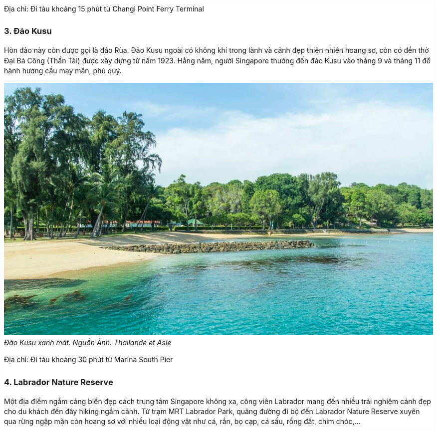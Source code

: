 Địa chỉ: Đi tàu khoảng 15 phút từ Changi Point Ferry Terminal

### 3. Đảo Kusu

Hòn đảo này còn được gọi là đảo Rùa. Đảo Kusu ngoài có không khí trong lành và cảnh đẹp thiên nhiên hoang sơ, còn có đền thờ Đại Bá Công (Thần Tài) được xây dựng từ năm 1923. Hằng năm, người Singapore thường đến đảo Kusu vào tháng 9 và tháng 11 để hành hương cầu may mắn, phú quý.

![Đảo Kusu](/images/dao-kusu-singapore-Thailande-et-Asie.JPG)
_Đảo Kusu xanh mát. Nguồn Ảnh: Thailande et Asie_

Địa chỉ: Đi tàu khoảng 30 phút từ Marina South Pier

### 4. Labrador Nature Reserve

Một địa điểm ngắm cảng biển đẹp cách trung tâm Singapore không xa, công viên Labrador mang đến nhiều trải nghiệm cảnh đẹp cho du khách đến đây hiking ngắm cảnh. Từ trạm MRT Labrador Park, quãng đường đi bộ đến Labrador Nature Reserve xuyên qua rừng ngập mặn còn hoang sơ với nhiều loại động vật như cá, rắn, bọ cạp, cá sấu, rồng đất, chim chóc,…
